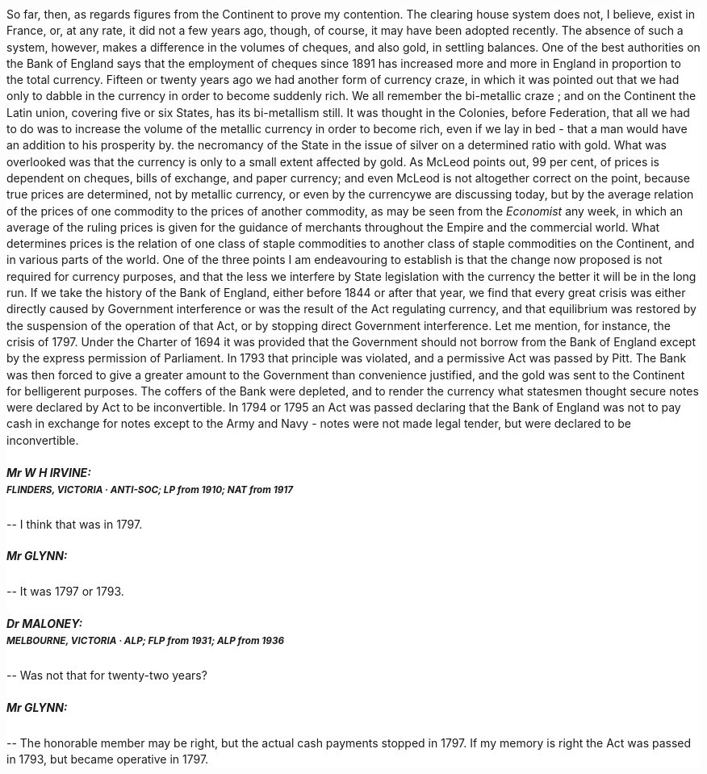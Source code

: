 So far, then, as regards figures from the Continent to prove my contention. The clearing house system does not, I believe, exist in France, or, at any rate, it did not a few years ago, though, of course, it may have been adopted recently. The absence of such a system, however, makes a difference in the volumes of cheques, and also gold, in settling balances. One of the best authorities on the Bank of England says that the employment of cheques since  1891  has increased more and more in England in proportion to the total currency. Fifteen or twenty years ago we had another form of currency craze, in which it was pointed out that we had only to dabble in the currency in order to become suddenly rich. We all remember the bi-metallic craze ; and on the Continent the Latin union, covering five or six States, has its bi-metallism still. It was thought in the Colonies, before Federation, that all we had to do was to increase the volume of the metallic currency in order to become rich, even if we lay in bed - that a man would have an addition to his prosperity by. the necromancy of the State in the issue of silver on a determined ratio with gold. What was overlooked was that the currency is only to a small extent affected by gold. As McLeod points out,  99  per cent, of prices is dependent on cheques, bills of exchange, and paper currency; and even McLeod is not altogether correct on the point, because true prices are determined, not by metallic currency, or even by the currencywe are discussing today, but by the average relation of the prices of one commodity to the prices of another commodity, as may be seen from the  *Economist*  any week, in which an average of the ruling prices is given for the guidance of merchants throughout the Empire and the commercial world. What determines prices is the relation of one class of staple commodities to another class of staple commodities on the Continent, and in various parts of the world. One of the three points I am endeavouring to establish is that the change now proposed is not required for currency purposes, and that the less we interfere by State legislation with the currency the better it will be in the long run. If we take the history of the Bank of England, either before  1844  or after that year, we find that every great crisis was either directly caused by Government interference or was the result of the Act regulating currency, and that equilibrium was restored by the suspension of the operation of that Act, or by stopping direct Government interference. Let me mention, for instance, the crisis of  1797.  Under the Charter of  1694  it was provided that the Government should not borrow from the Bank of England except by the express permission of Parliament. In  1793  that principle was violated, and a permissive Act was passed by Pitt. The Bank was then forced to give a greater amount to the Government than convenience justified, and the gold was sent to the Continent for belligerent purposes. The coffers of the Bank were depleted, and to render the currency what statesmen thought secure notes were declared by Act to be inconvertible. In  1794  or  1795  an Act was passed declaring that the Bank of England was not to pay cash in exchange for notes except to the Army and Navy - notes were not made legal tender, but were declared to be inconvertible. 

##### Mr W H IRVINE:<br><small class="text-muted">FLINDERS, VICTORIA &middot; ANTI-SOC; LP from 1910; NAT from 1917</small>

--  I think that was in  1797. 

##### Mr GLYNN:

-- It was  1797  or  1793. 

##### Dr MALONEY:<br><small class="text-muted">MELBOURNE, VICTORIA &middot; ALP; FLP from 1931; ALP from 1936</small>

--  Was not that for twenty-two years? 

##### Mr GLYNN:

-- The honorable member may be right, but the actual cash payments stopped in  1797.  If my memory is right the Act was passed in  1793,  but became operative in  1797. 
